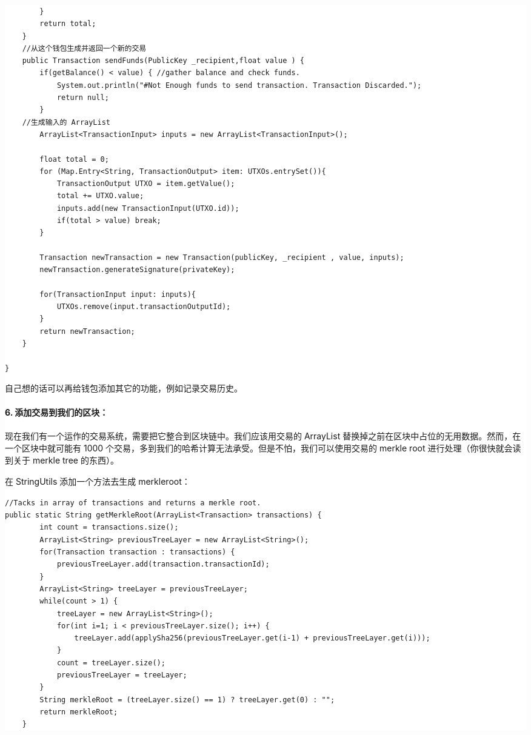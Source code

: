 ```
        }  
		return total;
	}
	//从这个钱包生成并返回一个新的交易
	public Transaction sendFunds(PublicKey _recipient,float value ) {
		if(getBalance() < value) { //gather balance and check funds.
			System.out.println("#Not Enough funds to send transaction. Transaction Discarded.");
			return null;
		}
    //生成输入的 ArrayList
		ArrayList<TransactionInput> inputs = new ArrayList<TransactionInput>();
    
		float total = 0;
		for (Map.Entry<String, TransactionOutput> item: UTXOs.entrySet()){
			TransactionOutput UTXO = item.getValue();
			total += UTXO.value;
			inputs.add(new TransactionInput(UTXO.id));
			if(total > value) break;
		}
		
		Transaction newTransaction = new Transaction(publicKey, _recipient , value, inputs);
		newTransaction.generateSignature(privateKey);
		
		for(TransactionInput input: inputs){
			UTXOs.remove(input.transactionOutputId);
		}
		return newTransaction;
	}
	
}
```

自己想的话可以再给钱包添加其它的功能，例如记录交易历史。

#### 6. 添加交易到我们的区块：

现在我们有一个运作的交易系统，需要把它整合到区块链中。我们应该用交易的 ArrayList 替换掉之前在区块中占位的无用数据。然而，在一个区块中就可能有 1000 个交易，多到我们的哈希计算无法承受。但是不怕，我们可以使用交易的 merkle root 进行处理（你很快就会读到关于 merkle tree 的东西）。

在 StringUtils 添加一个方法去生成 merkleroot：

```
//Tacks in array of transactions and returns a merkle root.
public static String getMerkleRoot(ArrayList<Transaction> transactions) {
		int count = transactions.size();
		ArrayList<String> previousTreeLayer = new ArrayList<String>();
		for(Transaction transaction : transactions) {
			previousTreeLayer.add(transaction.transactionId);
		}
		ArrayList<String> treeLayer = previousTreeLayer;
		while(count > 1) {
			treeLayer = new ArrayList<String>();
			for(int i=1; i < previousTreeLayer.size(); i++) {
				treeLayer.add(applySha256(previousTreeLayer.get(i-1) + previousTreeLayer.get(i)));
			}
			count = treeLayer.size();
			previousTreeLayer = treeLayer;
		}
		String merkleRoot = (treeLayer.size() == 1) ? treeLayer.get(0) : "";
		return merkleRoot;
	}
```
